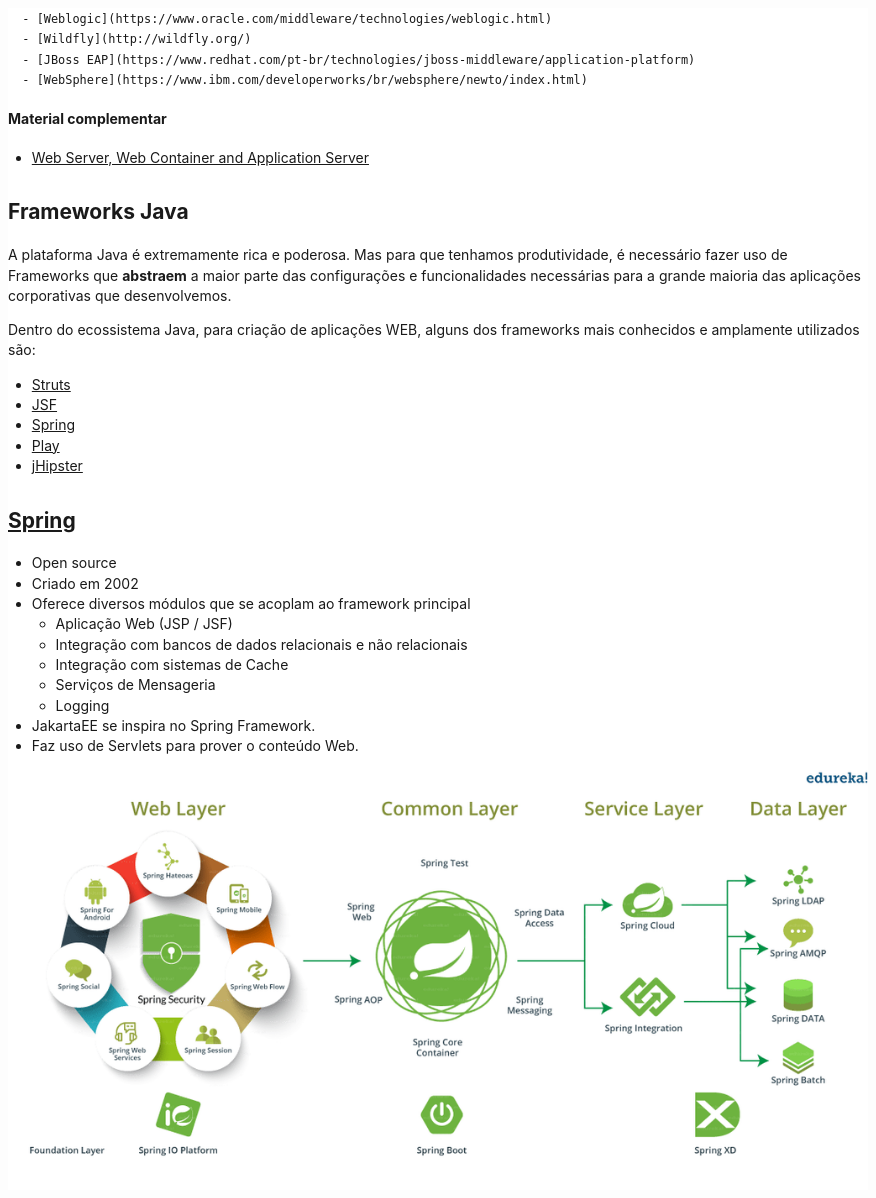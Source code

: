       - [Weblogic](https://www.oracle.com/middleware/technologies/weblogic.html)
      - [Wildfly](http://wildfly.org/)
      - [JBoss EAP](https://www.redhat.com/pt-br/technologies/jboss-middleware/application-platform)
      - [WebSphere](https://www.ibm.com/developerworks/br/websphere/newto/index.html)

#### Material complementar 
- [Web Server, Web Container and Application Server](https://javajee.com/web-server-web-container-and-application-server)

## Frameworks Java

A plataforma Java é extremamente rica e poderosa. Mas para que tenhamos produtividade, é necessário fazer uso de Frameworks que **abstraem** a maior parte das configurações e funcionalidades necessárias para a grande maioria das aplicações corporativas que desenvolvemos.

Dentro do ecossistema Java, para criação de aplicações WEB, alguns dos frameworks mais conhecidos e amplamente utilizados são:

- [Struts](https://struts.apache.org/)
- [JSF](https://javaee.github.io/javaserverfaces-spec/)
- [Spring](https://spring.io)
- [Play](https://www.playframework.com/)
- [jHipster](https://www.jhipster.tech/)

## [Spring](https://spring.io)

- Open source
- Criado em 2002
- Oferece diversos módulos que se acoplam ao framework principal
   - Aplicação Web (JSP / JSF)
   - Integração com bancos de dados relacionais e não relacionais
   - Integração com sistemas de Cache
   - Serviços de Mensageria
   - Logging
- JakartaEE se inspira no Spring Framework.
- Faz uso de Servlets para prover o conteúdo Web.

![Spring Ecosystem](resources/spring-ecosystem.png)
